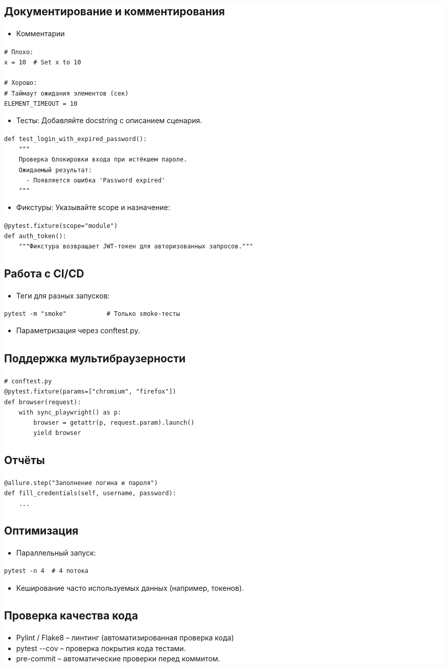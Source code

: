 ## Документирование и комментирования
* Комментарии
```
# Плохо:
x = 10  # Set x to 10

# Хорошо:
# Таймаут ожидания элементов (сек)
ELEMENT_TIMEOUT = 10
```
* Тесты: Добавляйте docstring с описанием сценария.
```
def test_login_with_expired_password():
    """
    Проверка блокировки входа при истёкшем пароле.
    Ожидаемый результат: 
      - Появляется ошибка 'Password expired'
    """
```
* Фикстуры: Указывайте scope и назначение:
```
@pytest.fixture(scope="module")
def auth_token():
    """Фикстура возвращает JWT-токен для авторизованных запросов."""
```

## Работа с CI/CD
* Теги для разных запусков:
```
pytest -m "smoke"           # Только smoke-тесты
```
* Параметризация через conftest.py.

## Поддержка мультибраузерности
```
# conftest.py
@pytest.fixture(params=["chromium", "firefox"])
def browser(request):
    with sync_playwright() as p:
        browser = getattr(p, request.param).launch()
        yield browser
```

## Отчёты
```
@allure.step("Заполнение логина и пароля")
def fill_credentials(self, username, password):
    ...
```

## Оптимизация
* Параллельный запуск:
```
pytest -n 4  # 4 потока
```
* Кеширование часто используемых данных (например, токенов).

## Проверка качества кода
* Pylint / Flake8 – линтинг (автоматизированная проверка кода)
* pytest --cov – проверка покрытия кода тестами.
* pre-commit – автоматические проверки перед коммитом.